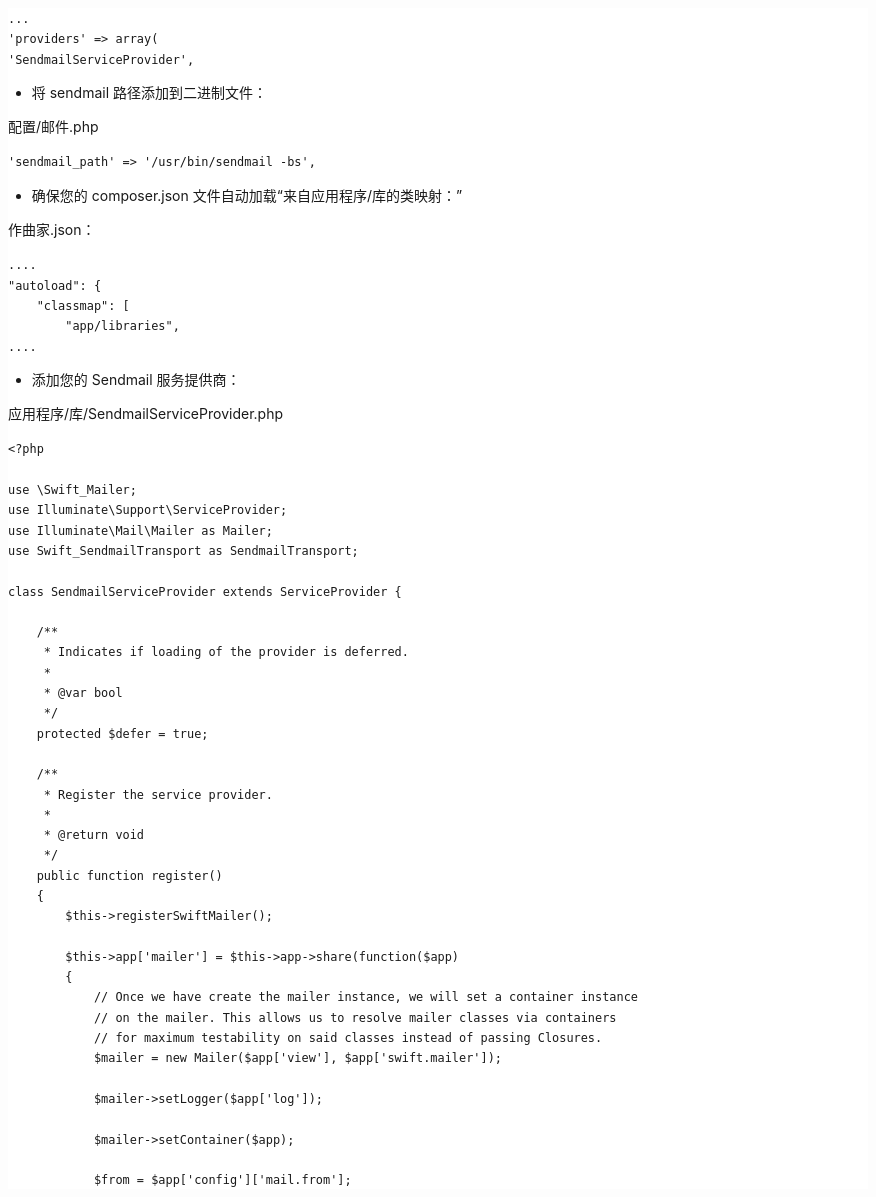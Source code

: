 ```
...
'providers' => array(
'SendmailServiceProvider', 
```

*   将 sendmail 路径添加到二进制文件：

配置/邮件.php

```
'sendmail_path' => '/usr/bin/sendmail -bs', 
```

*   确保您的 composer.json 文件自动加载“来自应用程序/库的类映射：”

作曲家.json：

```
....    
"autoload": {
    "classmap": [
        "app/libraries",
.... 
```

*   添加您的 Sendmail 服务提供商：

应用程序/库/SendmailServiceProvider.php

```
<?php

use \Swift_Mailer;
use Illuminate\Support\ServiceProvider;
use Illuminate\Mail\Mailer as Mailer;
use Swift_SendmailTransport as SendmailTransport;

class SendmailServiceProvider extends ServiceProvider {

    /**
     * Indicates if loading of the provider is deferred.
     *
     * @var bool
     */
    protected $defer = true;

    /**
     * Register the service provider.
     *
     * @return void
     */
    public function register()
    {
        $this->registerSwiftMailer();

        $this->app['mailer'] = $this->app->share(function($app)
        {
            // Once we have create the mailer instance, we will set a container instance
            // on the mailer. This allows us to resolve mailer classes via containers
            // for maximum testability on said classes instead of passing Closures.
            $mailer = new Mailer($app['view'], $app['swift.mailer']);

            $mailer->setLogger($app['log']);

            $mailer->setContainer($app);

            $from = $app['config']['mail.from'];

```